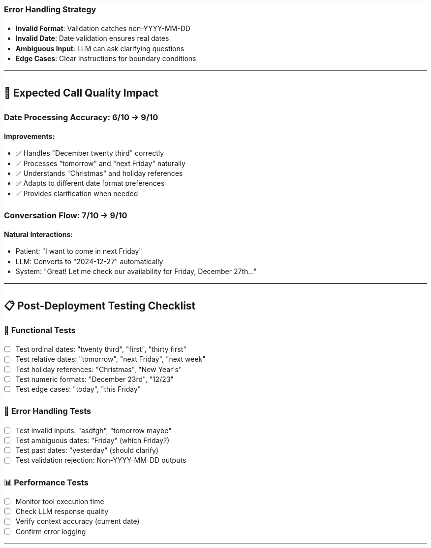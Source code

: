 ### Error Handling Strategy

- **Invalid Format**: Validation catches non-YYYY-MM-DD
- **Invalid Date**: Date validation ensures real dates
- **Ambiguous Input**: LLM can ask clarifying questions
- **Edge Cases**: Clear instructions for boundary conditions

---

## 🎯 Expected Call Quality Impact

### **Date Processing Accuracy**: 6/10 → 9/10

**Improvements:**
- ✅ Handles "December twenty third" correctly
- ✅ Processes "tomorrow" and "next Friday" naturally  
- ✅ Understands "Christmas" and holiday references
- ✅ Adapts to different date format preferences
- ✅ Provides clarification when needed

### **Conversation Flow**: 7/10 → 9/10

**Natural Interactions:**
- Patient: "I want to come in next Friday"
- LLM: Converts to "2024-12-27" automatically
- System: "Great! Let me check our availability for Friday, December 27th..."

---

## 📋 Post-Deployment Testing Checklist

### 🧪 **Functional Tests**
- [ ] Test ordinal dates: "twenty third", "first", "thirty first"
- [ ] Test relative dates: "tomorrow", "next Friday", "next week"
- [ ] Test holiday references: "Christmas", "New Year's"
- [ ] Test numeric formats: "December 23rd", "12/23"
- [ ] Test edge cases: "today", "this Friday"

### 🔧 **Error Handling Tests**
- [ ] Test invalid inputs: "asdfgh", "tomorrow maybe"
- [ ] Test ambiguous dates: "Friday" (which Friday?)
- [ ] Test past dates: "yesterday" (should clarify)
- [ ] Test validation rejection: Non-YYYY-MM-DD outputs

### 📊 **Performance Tests**
- [ ] Monitor tool execution time
- [ ] Check LLM response quality
- [ ] Verify context accuracy (current date)
- [ ] Confirm error logging

---